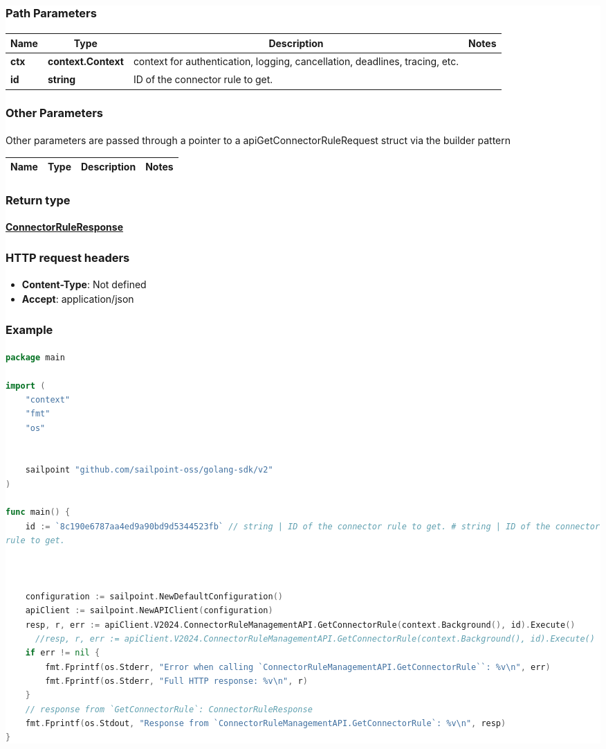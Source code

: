 ### Path Parameters


Name | Type | Description  | Notes
------------- | ------------- | ------------- | -------------
**ctx** | **context.Context** | context for authentication, logging, cancellation, deadlines, tracing, etc.
**id** | **string** | ID of the connector rule to get. | 

### Other Parameters

Other parameters are passed through a pointer to a apiGetConnectorRuleRequest struct via the builder pattern


Name | Type | Description  | Notes
------------- | ------------- | ------------- | -------------


### Return type

[**ConnectorRuleResponse**](../models/connector-rule-response)

### HTTP request headers

- **Content-Type**: Not defined
- **Accept**: application/json

### Example

```go
package main

import (
	"context"
	"fmt"
	"os"
  
    
	sailpoint "github.com/sailpoint-oss/golang-sdk/v2"
)

func main() {
    id := `8c190e6787aa4ed9a90bd9d5344523fb` // string | ID of the connector rule to get. # string | ID of the connector rule to get.

    

    configuration := sailpoint.NewDefaultConfiguration()
    apiClient := sailpoint.NewAPIClient(configuration)
    resp, r, err := apiClient.V2024.ConnectorRuleManagementAPI.GetConnectorRule(context.Background(), id).Execute()
	  //resp, r, err := apiClient.V2024.ConnectorRuleManagementAPI.GetConnectorRule(context.Background(), id).Execute()
    if err != nil {
	    fmt.Fprintf(os.Stderr, "Error when calling `ConnectorRuleManagementAPI.GetConnectorRule``: %v\n", err)
	    fmt.Fprintf(os.Stderr, "Full HTTP response: %v\n", r)
    }
    // response from `GetConnectorRule`: ConnectorRuleResponse
    fmt.Fprintf(os.Stdout, "Response from `ConnectorRuleManagementAPI.GetConnectorRule`: %v\n", resp)
}
```
